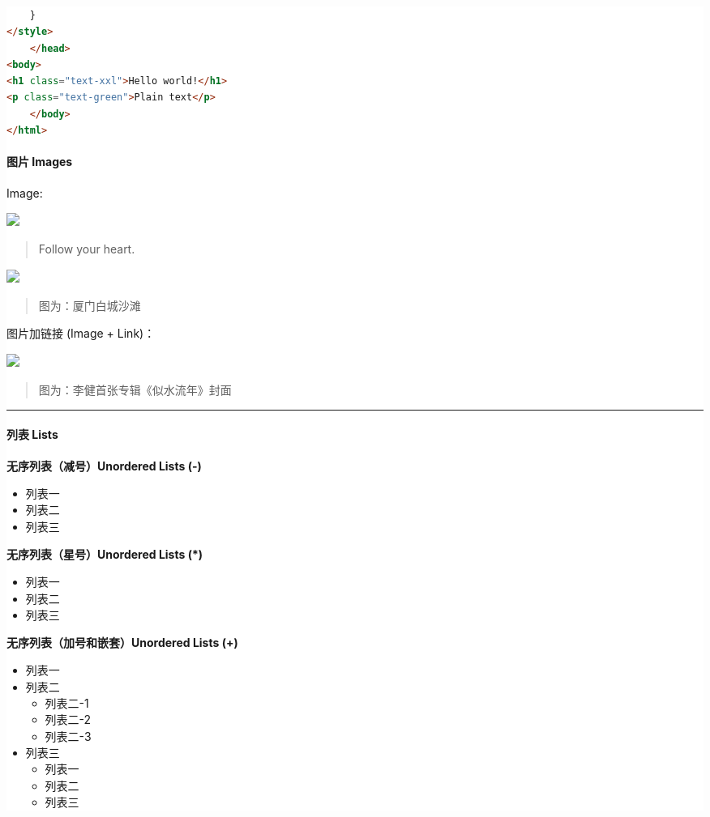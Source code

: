 ```html
    }
</style>
    </head>
<body>
<h1 class="text-xxl">Hello world!</h1>
<p class="text-green">Plain text</p>
    </body>
</html>
```

#### 图片 Images

Image:

![](https://pandao.github.io/editor.md/examples/images/4.jpg)

> Follow your heart.

![](https://pandao.github.io/editor.md/examples/images/8.jpg)

> 图为：厦门白城沙滩

图片加链接 (Image + Link)：

[![](https://pandao.github.io/editor.md/examples/images/7.jpg)](https://pandao.github.io/editor.md/images/7.jpg)

> 图为：李健首张专辑《似水流年》封面

***

#### 列表 Lists

**无序列表（减号）Unordered Lists (-)**

* 列表一
* 列表二
* 列表三

**无序列表（星号）Unordered Lists (\*)**

* 列表一
* 列表二
* 列表三

**无序列表（加号和嵌套）Unordered Lists (+)**

* 列表一
* 列表二
  * 列表二-1
  * 列表二-2
  * 列表二-3
* 列表三
  * 列表一
  * 列表二
  * 列表三
